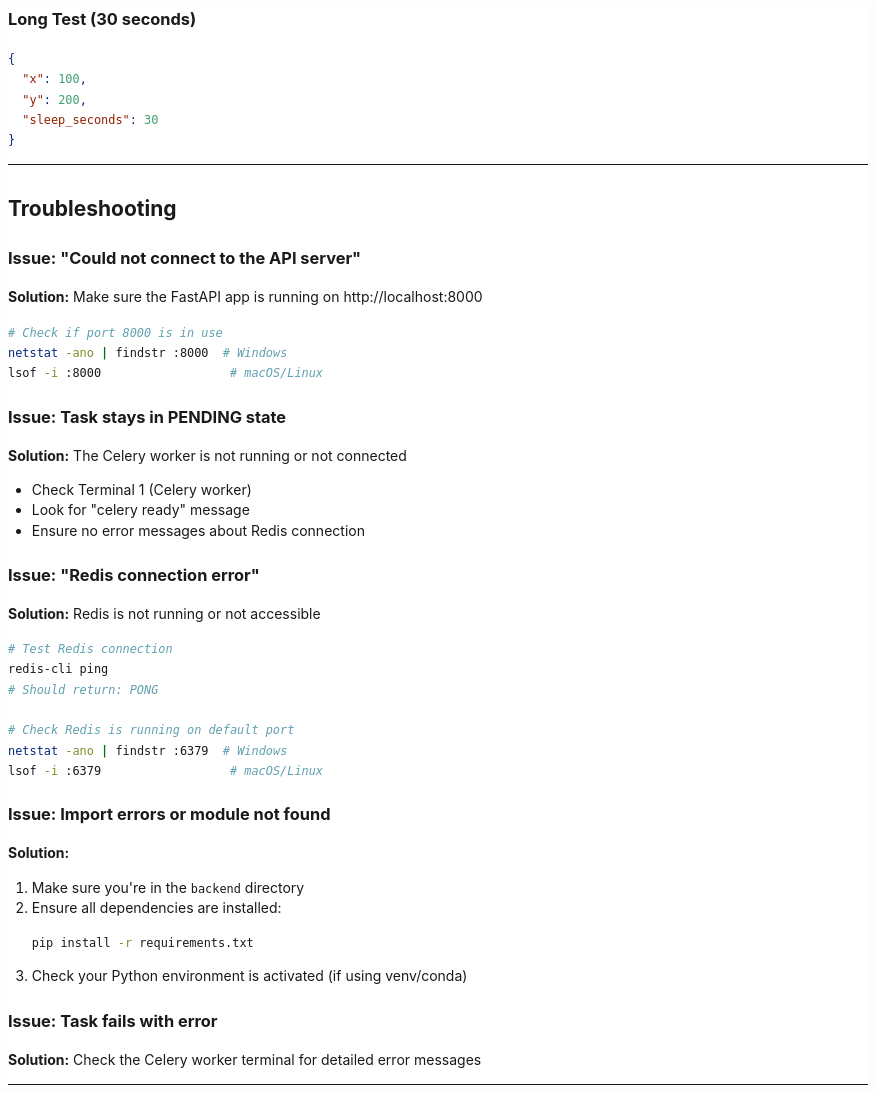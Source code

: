 ### Long Test (30 seconds)
```json
{
  "x": 100,
  "y": 200,
  "sleep_seconds": 30
}
```

---

## Troubleshooting

### Issue: "Could not connect to the API server"
**Solution:** Make sure the FastAPI app is running on http://localhost:8000
```bash
# Check if port 8000 is in use
netstat -ano | findstr :8000  # Windows
lsof -i :8000                  # macOS/Linux
```

### Issue: Task stays in PENDING state
**Solution:** The Celery worker is not running or not connected
- Check Terminal 1 (Celery worker)
- Look for "celery ready" message
- Ensure no error messages about Redis connection

### Issue: "Redis connection error"
**Solution:** Redis is not running or not accessible
```bash
# Test Redis connection
redis-cli ping
# Should return: PONG

# Check Redis is running on default port
netstat -ano | findstr :6379  # Windows
lsof -i :6379                  # macOS/Linux
```

### Issue: Import errors or module not found
**Solution:**
1. Make sure you're in the `backend` directory
2. Ensure all dependencies are installed:
   ```bash
   pip install -r requirements.txt
   ```
3. Check your Python environment is activated (if using venv/conda)

### Issue: Task fails with error
**Solution:** Check the Celery worker terminal for detailed error messages

---